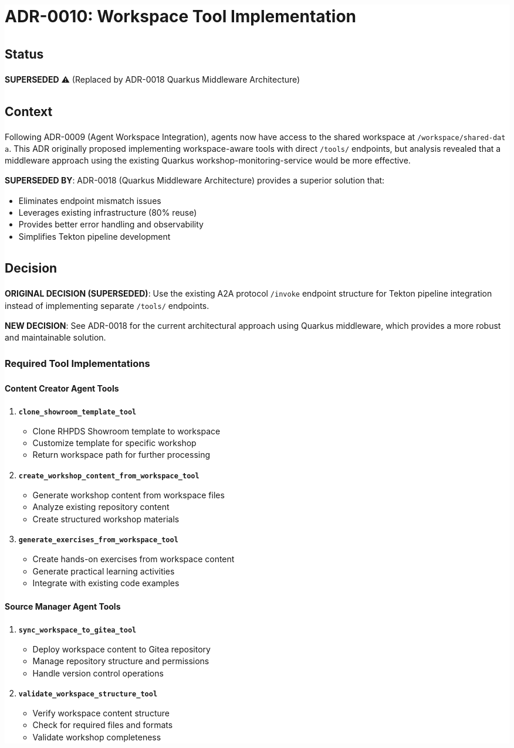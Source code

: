 # ADR-0010: Workspace Tool Implementation

## Status
**SUPERSEDED** ⚠️ (Replaced by ADR-0018 Quarkus Middleware Architecture)

## Context
Following ADR-0009 (Agent Workspace Integration), agents now have access to the shared workspace at `/workspace/shared-data`. This ADR originally proposed implementing workspace-aware tools with direct `/tools/` endpoints, but analysis revealed that a middleware approach using the existing Quarkus workshop-monitoring-service would be more effective.

**SUPERSEDED BY**: ADR-0018 (Quarkus Middleware Architecture) provides a superior solution that:
- Eliminates endpoint mismatch issues
- Leverages existing infrastructure (80% reuse)
- Provides better error handling and observability
- Simplifies Tekton pipeline development

## Decision
**ORIGINAL DECISION (SUPERSEDED)**: Use the existing A2A protocol `/invoke` endpoint structure for Tekton pipeline integration instead of implementing separate `/tools/` endpoints.

**NEW DECISION**: See ADR-0018 for the current architectural approach using Quarkus middleware, which provides a more robust and maintainable solution.

### Required Tool Implementations

#### Content Creator Agent Tools
1. **`clone_showroom_template_tool`**
   - Clone RHPDS Showroom template to workspace
   - Customize template for specific workshop
   - Return workspace path for further processing

2. **`create_workshop_content_from_workspace_tool`**
   - Generate workshop content from workspace files
   - Analyze existing repository content
   - Create structured workshop materials

3. **`generate_exercises_from_workspace_tool`**
   - Create hands-on exercises from workspace content
   - Generate practical learning activities
   - Integrate with existing code examples

#### Source Manager Agent Tools
1. **`sync_workspace_to_gitea_tool`**
   - Deploy workspace content to Gitea repository
   - Manage repository structure and permissions
   - Handle version control operations

2. **`validate_workspace_structure_tool`**
   - Verify workspace content structure
   - Check for required files and formats
   - Validate workshop completeness

